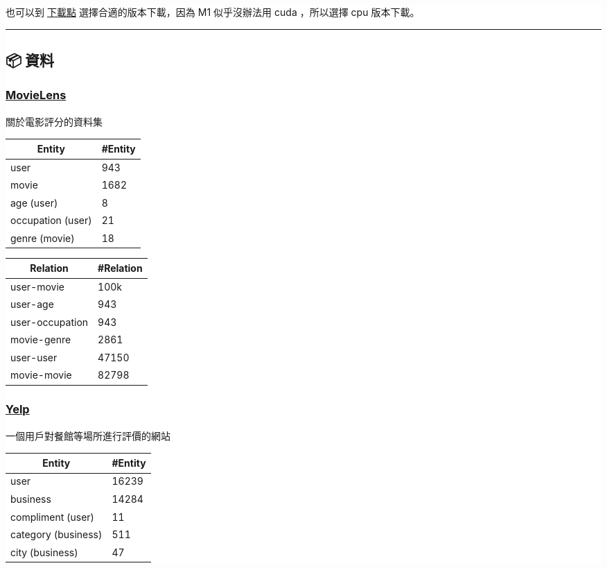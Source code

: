 也可以到 [下載點](https://pytorch-geometric.com/whl/) 選擇合適的版本下載，因為 M1 似乎沒辦法用 cuda ，所以選擇 cpu 版本下載。

---

## 📦 資料

### [MovieLens](https://drive.google.com/file/d/1xkBBoKVI_Ksd4plkZKbTMrgD54AGFBRo/view?usp=sharing)

關於電影評分的資料集

| Entity | #Entity | 
| -------- | -------- |
| user | 943 |
| movie | 1682 |
| age (user) | 8 |
| occupation (user) | 21 |
| genre (movie) | 18 |

| Relation | #Relation |
|-|-|
|user-movie|100k|
|user-age|943|
|user-occupation|943|
|movie-genre| 2861 |
|user-user|47150|
|movie-movie|82798|

### [Yelp](https://drive.google.com/file/d/1CnSUKXZJKPmHUdmm0eepVM1vXk2up6kS/view?usp=sharing)

一個用戶對餐館等場所進行評價的網站

| Entity | #Entity | 
|-|-|
|user|16239|
|business|14284|
|compliment (user)|11|
|category (business)|511|
|city (business) | 47 |
